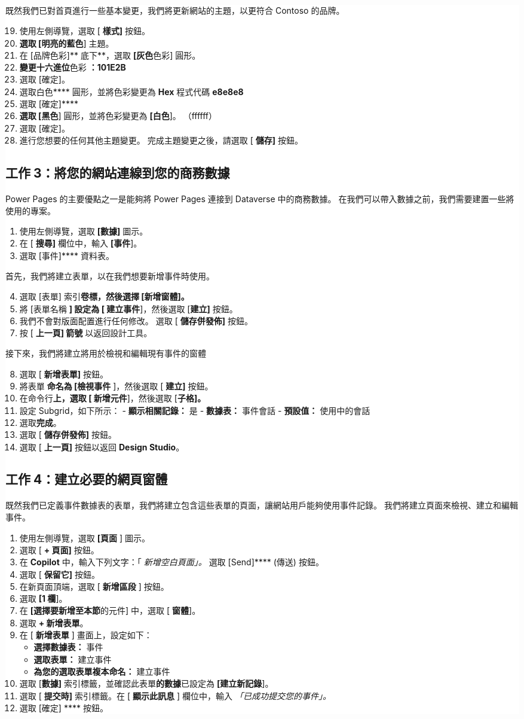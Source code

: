 既然我們已對首頁進行一些基本變更，我們將更新網站的主題，以更符合 Contoso 的品牌。

19.  使用左側導覽，選取 [ **樣式]** 按鈕。
20.  **選取 [明亮的藍色**] 主題。
21.  在 [品牌色彩]** 底下**，選取 **[灰色**色彩] 圓形。
22.  **變更十六進位**色彩 **：101E2B**
23.  選取 [確定]。
24.  選取白色**** 圓形，並將色彩變更為 **Hex** 程式代碼 **e8e8e8**
25.  選取 [確定]****
26.  **選取 [黑色**] 圓形，並將色彩變更為 **[白色**]。 （ffffff）
27.  選取 [確定]。
28. 進行您想要的任何其他主題變更。 完成主題變更之後，請選取 [ **儲存]** 按鈕。

## 工作 3：將您的網站連線到您的商務數據

Power Pages 的主要優點之一是能夠將 Power Pages 連接到 Dataverse 中的商務數據。 在我們可以帶入數據之前，我們需要建置一些將使用的專案。

1.  使用左側導覽，選取 **[數據]** 圖示。
2.  在 [ **搜尋]** 欄位中，輸入 **[事件**]。
3.  選取 [事件]**** 資料表。

首先，我們將建立表單，以在我們想要新增事件時使用。

4.  選取 [表單] 索引**卷標，然後選擇 [**新增窗體**]。**
5.  將 [表單名稱 **] 設定為 **[** 建立事件**]，然後選取 [**建立]** 按鈕。
6.  我們不會對版面配置進行任何修改。 選取 [ **儲存併發佈]** 按鈕。
7.  按 [ **上一頁] 箭號** 以返回設計工具。

接下來，我們將建立將用於檢視和編輯現有事件的窗體

8.  選取 [ **新增表單]** 按鈕。
9.  將表單 **命名為 [檢視事件** ]，然後選取 [ **建立]** 按鈕。
10.  在命令行**上，選取 **[** 新增元件**]，然後選取 [**子格]。**
11.  設定 Subgrid，如下所示：
    -   **顯示相關記錄：** 是
    -   **數據表：** 事件會話
    -   **預設值：** 使用中的會話
12.  選取**完成**。
13.  選取 [ **儲存併發佈]** 按鈕。
14.  選取 [ **上一頁]** 按鈕以返回 **Design Studio**。

## 工作 4：建立必要的網頁窗體

既然我們已定義事件數據表的表單，我們將建立包含這些表單的頁面，讓網站用戶能夠使用事件記錄。 我們將建立頁面來檢視、建立和編輯事件。

1.  使用左側導覽，選取 **[頁面** ] 圖示。
2.  選取 [ **+ 頁面]** 按鈕。
3.  在 **Copilot** 中，輸入下列文字：「 *新增空白頁面」。* 選取 [Send]**** \(傳送\) 按鈕。
4.  選取 [ **保留它]** 按鈕。
5.  在新頁面頂端，選取 [ **新增區段** ] 按鈕。
6.  選取 **[1 欄**]。
7.  在 **[選擇要新增至本節**的元件] 中，選取 [ **窗體**]。
8.  選取 **+ 新增表單**。
9.  在 [ **新增表單** ] 畫面上，設定如下：
    - **選擇數據表：** 事件
    - **選取表單：** 建立事件
    - **為您的選取表單複本命名：** 建立事件
10. 選取 [**數據]** 索引標籤，並確認此表單**的數據**已設定為 **[建立新記錄**]。
11. 選取 [ **提交時]** 索引標籤。在 [ **顯示此訊息** ] 欄位中，輸入 *「已成功提交您的事件」。*
12. 選取 [確定] **** 按鈕。
